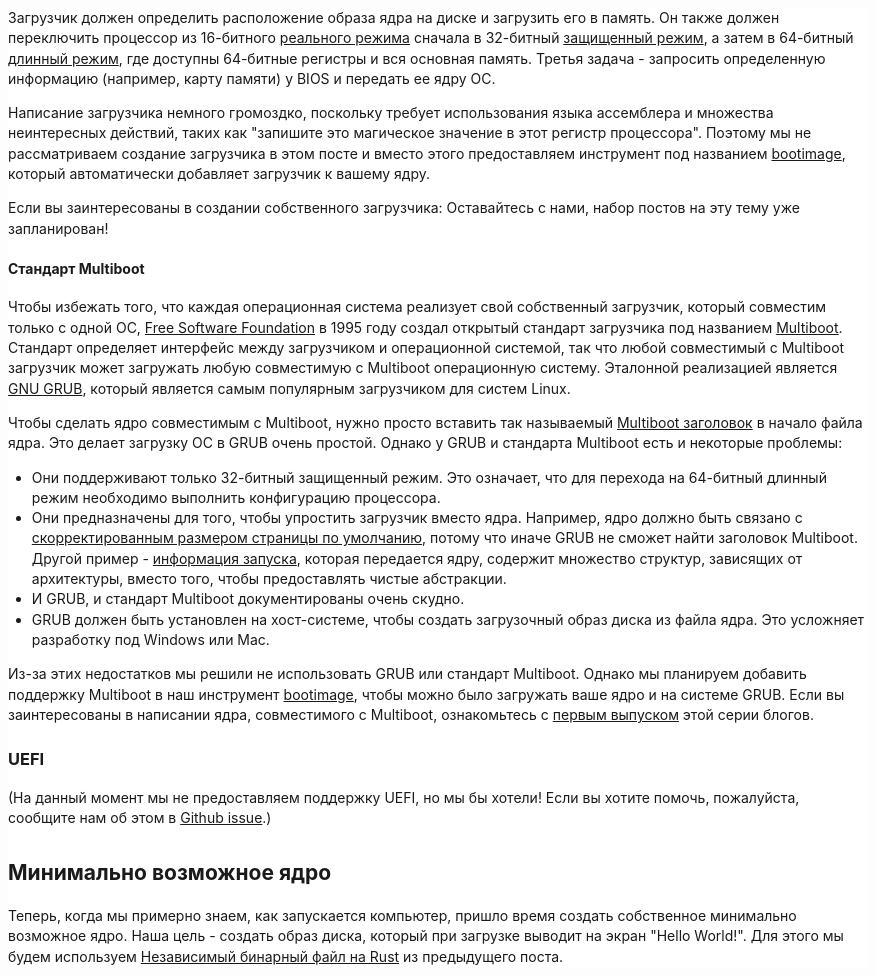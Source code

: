 Загрузчик должен определить расположение образа ядра на диске и загрузить его в память. Он также должен переключить процессор из 16-битного [реального режима][real mode] сначала в 32-битный [защищенный режим][protected mode], а затем в 64-битный [длинный режим][long mode], где доступны 64-битные регистры и вся основная память. Третья задача - запросить определенную информацию (например, карту памяти) у BIOS и передать ее ядру ОС.

[real mode]: https://en.wikipedia.org/wiki/Real_mode
[protected mode]: https://en.wikipedia.org/wiki/Protected_mode
[long mode]: https://en.wikipedia.org/wiki/Long_mode
[memory segmentation]: https://en.wikipedia.org/wiki/X86_memory_segmentation

Написание загрузчика немного громоздко, поскольку требует использования языка ассемблера и множества неинтересных действий, таких как "запишите это магическое значение в этот регистр процессора". Поэтому мы не рассматриваем создание загрузчика в этом посте и вместо этого предоставляем инструмент под названием [bootimage], который автоматически добавляет загрузчик к вашему ядру.

[bootimage]: https://github.com/rust-osdev/bootimage

Если вы заинтересованы в создании собственного загрузчика: Оставайтесь с нами, набор постов на эту тему уже запланирован! 

#### Стандарт Multiboot

Чтобы избежать того, что каждая операционная система реализует свой собственный загрузчик, который совместим только с одной ОС, [Free Software Foundation] в 1995 году создал открытый стандарт загрузчика под названием [Multiboot]. Стандарт определяет интерфейс между загрузчиком и операционной системой, так что любой совместимый с Multiboot загрузчик может загружать любую совместимую с Multiboot операционную систему. Эталонной реализацией является [GNU GRUB], который является самым популярным загрузчиком для систем Linux.

[Free Software Foundation]: https://en.wikipedia.org/wiki/Free_Software_Foundation
[Multiboot]: https://wiki.osdev.org/Multiboot
[GNU GRUB]: https://en.wikipedia.org/wiki/GNU_GRUB

Чтобы сделать ядро совместимым с Multiboot, нужно просто вставить так называемый [Multiboot заголовок][Multiboot header] в начало файла ядра. Это делает загрузку ОС в GRUB очень простой. Однако у GRUB и стандарта Multiboot есть и некоторые проблемы:

[Multiboot header]: https://www.gnu.org/software/grub/manual/multiboot/multiboot.html#OS-image-format

- Они поддерживают только 32-битный защищенный режим. Это означает, что для перехода на 64-битный длинный режим необходимо выполнить конфигурацию процессора.
- Они предназначены для того, чтобы упростить загрузчик вместо ядра. Например, ядро должно быть связано с [скорректированным размером страницы по умолчанию][adjusted default page size], потому что иначе GRUB не сможет найти заголовок Multiboot. Другой пример - [информация запуска][boot information], которая передается ядру, содержит множество структур, зависящих от архитектуры, вместо того, чтобы предоставлять чистые абстракции.
- И GRUB, и стандарт Multiboot документированы очень скудно.
- GRUB должен быть установлен на хост-системе, чтобы создать загрузочный образ диска из файла ядра. Это усложняет разработку под Windows или Mac.

[adjusted default page size]: https://wiki.osdev.org/Multiboot#Multiboot_2
[boot information]: https://www.gnu.org/software/grub/manual/multiboot/multiboot.html#Boot-information-format

Из-за этих недостатков мы решили не использовать GRUB или стандарт Multiboot. Однако мы планируем добавить поддержку Multiboot в наш инструмент [bootimage], чтобы можно было загружать ваше ядро и на системе GRUB. Если вы заинтересованы в написании ядра, совместимого с Multiboot, ознакомьтесь с [первым выпуском][first edition] этой серии блогов.

[first edition]: @/edition-1/_index.md

### UEFI

(На данный момент мы не предоставляем поддержку UEFI, но мы бы хотели! Если вы хотите помочь, пожалуйста, сообщите нам об этом в [Github issue](https://github.com/phil-opp/blog_os/issues/349).)

## Минимально возможное ядро

Теперь, когда мы примерно знаем, как запускается компьютер, пришло время создать собственное минимально возможное ядро. Наша цель - создать образ диска, который при загрузке выводит на экран "Hello World!". Для этого мы будем используем [Независимый бинарный файл на Rust][freestanding Rust binary] из предыдущего поста.


[freestanding Rust binary]: @/edition-2/posts/01-freestanding-rust-binary/index.ru.md
[GitHub]: https://github.com/phil-opp/blog_os
[at the bottom]: #comments
[post branch]: https://github.com/phil-opp/blog_os/tree/post-02
[ROM]: https://en.wikipedia.org/wiki/Read-only_memory
[power-on self-test]: https://en.wikipedia.org/wiki/Power-on_self-test
[BIOS]: https://en.wikipedia.org/wiki/BIOS
[UEFI]: https://en.wikipedia.org/wiki/Unified_Extensible_Firmware_Interface
[rustup]: https://www.rustup.rs/
[`asm!` macro]: https://doc.rust-lang.org/stable/reference/inline-assembly.html
[target triple]: https://clang.llvm.org/docs/CrossCompilation.html#target-triple
[ABI]: https://stackoverflow.com/a/2456882
[platform-support]: https://forge.rust-lang.org/release/platform-support.html
[custom-targets]: https://doc.rust-lang.org/nightly/rustc/targets/custom.html
[`data-layout`]: https://llvm.org/docs/LangRef.html#data-layout
[linker]: https://en.wikipedia.org/wiki/Linker_(computing)
[LLD]: https://lld.llvm.org/
[stack unwinding]: https://www.bogotobogo.com/cplusplus/stackunwinding.php
[disabling the red zone]: @/edition-2/posts/02-minimal-rust-kernel/disable-red-zone/index.ru.md
[Single Instruction Multiple Data (SIMD)]: https://en.wikipedia.org/wiki/SIMD
[previous post]: @/edition-2/posts/01-freestanding-rust-binary/index.ru.md
[`core` library]: https://doc.rust-lang.org/nightly/core/index.html
[`build-std` feature]: https://doc.rust-lang.org/nightly/cargo/reference/unstable.html#build-std
[nightly Rust]: #installing-rust-nightly
[cargo configuration]: https://doc.rust-lang.org/cargo/reference/config.html
[`IntoIterator::into_iter`]: https://doc.rust-lang.org/stable/core/iter/trait.IntoIterator.html#tymethod.into_iter
[`build-std-features`]: https://doc.rust-lang.org/nightly/cargo/reference/unstable.html#build-std-features
[`mem` feature]: https://github.com/rust-lang/compiler-builtins/blob/eff506cd49b637f1ab5931625a33cef7e91fbbf6/Cargo.toml#L54-L55
[`memcpy` etc. implementations]: https://github.com/rust-lang/compiler-builtins/blob/eff506cd49b637f1ab5931625a33cef7e91fbbf6/src/mem.rs#L12-L69
[VGA text buffer]: https://en.wikipedia.org/wiki/VGA-compatible_text_mode
[iterate]: https://doc.rust-lang.org/stable/book/ch13-02-iterators.html
[static]: https://doc.rust-lang.org/book/ch10-03-lifetime-syntax.html#the-static-lifetime
[`enumerate`]: https://doc.rust-lang.org/core/iter/trait.Iterator.html#method.enumerate
[byte string]: https://doc.rust-lang.org/reference/tokens.html#byte-string-literals
[raw pointer]: https://doc.rust-lang.org/stable/book/ch19-01-unsafe-rust.html#dereferencing-a-raw-pointer
[`offset`]: https://doc.rust-lang.org/std/primitive.pointer.html#method.offset
[`unsafe`]: https://doc.rust-lang.org/stable/book/ch19-01-unsafe-rust.html
[five additional things]: https://doc.rust-lang.org/stable/book/ch19-01-unsafe-rust.html#unsafe-superpowers
[memory safety]: https://en.wikipedia.org/wiki/Memory_safety
[разделе о загрузке]: #the-boot-process
[`bootloader`]: https://crates.io/crates/bootloader
[post-build scripts]: https://github.com/rust-lang/cargo/issues/545
[ELF]: https://en.wikipedia.org/wiki/Executable_and_Linkable_Format
[rust-osdev/bootloader]: https://github.com/rust-osdev/bootloader
[QEMU]: https://www.qemu.org/
[Readme of `bootimage`]: https://github.com/rust-osdev/bootimage